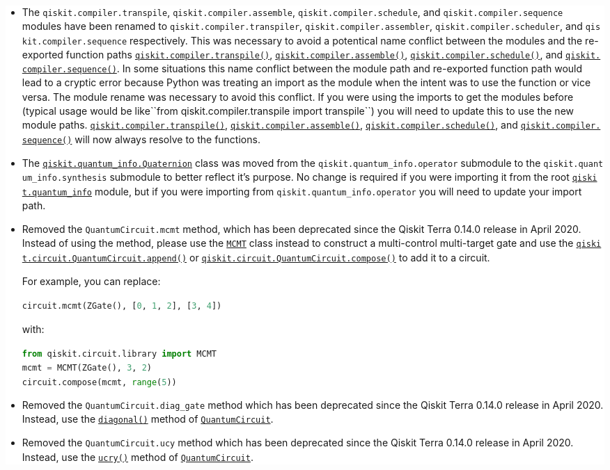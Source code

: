 *   The `qiskit.compiler.transpile`, `qiskit.compiler.assemble`, `qiskit.compiler.schedule`, and `qiskit.compiler.sequence` modules have been renamed to `qiskit.compiler.transpiler`, `qiskit.compiler.assembler`, `qiskit.compiler.scheduler`, and `qiskit.compiler.sequence` respectively. This was necessary to avoid a potentical name conflict between the modules and the re-exported function paths [`qiskit.compiler.transpile()`](/api/qiskit/0.25/compiler#qiskit.compiler.transpile "qiskit.compiler.transpile"), [`qiskit.compiler.assemble()`](/api/qiskit/0.25/compiler#qiskit.compiler.assemble "qiskit.compiler.assemble"), [`qiskit.compiler.schedule()`](/api/qiskit/0.25/compiler#qiskit.compiler.schedule "qiskit.compiler.schedule"), and [`qiskit.compiler.sequence()`](/api/qiskit/0.25/compiler#qiskit.compiler.sequence "qiskit.compiler.sequence"). In some situations this name conflict between the module path and re-exported function path would lead to a cryptic error because Python was treating an import as the module when the intent was to use the function or vice versa. The module rename was necessary to avoid this conflict. If you were using the imports to get the modules before (typical usage would be like\`\`from qiskit.compiler.transpile import transpile\`\`) you will need to update this to use the new module paths. [`qiskit.compiler.transpile()`](/api/qiskit/0.25/compiler#qiskit.compiler.transpile "qiskit.compiler.transpile"), [`qiskit.compiler.assemble()`](/api/qiskit/0.25/compiler#qiskit.compiler.assemble "qiskit.compiler.assemble"), [`qiskit.compiler.schedule()`](/api/qiskit/0.25/compiler#qiskit.compiler.schedule "qiskit.compiler.schedule"), and [`qiskit.compiler.sequence()`](/api/qiskit/0.25/compiler#qiskit.compiler.sequence "qiskit.compiler.sequence") will now always resolve to the functions.

*   The [`qiskit.quantum_info.Quaternion`](/api/qiskit/0.25/qiskit.quantum_info.Quaternion "qiskit.quantum_info.Quaternion") class was moved from the `qiskit.quantum_info.operator` submodule to the `qiskit.quantum_info.synthesis` submodule to better reflect it’s purpose. No change is required if you were importing it from the root [`qiskit.quantum_info`](/api/qiskit/0.25/quantum_info#module-qiskit.quantum_info "qiskit.quantum_info") module, but if you were importing from `qiskit.quantum_info.operator` you will need to update your import path.

*   Removed the `QuantumCircuit.mcmt` method, which has been deprecated since the Qiskit Terra 0.14.0 release in April 2020. Instead of using the method, please use the [`MCMT`](/api/qiskit/0.25/qiskit.circuit.library.MCMT "qiskit.circuit.library.MCMT") class instead to construct a multi-control multi-target gate and use the [`qiskit.circuit.QuantumCircuit.append()`](/api/qiskit/0.25/qiskit.circuit.QuantumCircuit#append "qiskit.circuit.QuantumCircuit.append") or [`qiskit.circuit.QuantumCircuit.compose()`](/api/qiskit/0.25/qiskit.circuit.QuantumCircuit#compose "qiskit.circuit.QuantumCircuit.compose") to add it to a circuit.

    For example, you can replace:

    ```python
    circuit.mcmt(ZGate(), [0, 1, 2], [3, 4])
    ```

    with:

    ```python
    from qiskit.circuit.library import MCMT
    mcmt = MCMT(ZGate(), 3, 2)
    circuit.compose(mcmt, range(5))
    ```

*   Removed the `QuantumCircuit.diag_gate` method which has been deprecated since the Qiskit Terra 0.14.0 release in April 2020. Instead, use the [`diagonal()`](/api/qiskit/0.46/qiskit.circuit.QuantumCircuit#diagonal "qiskit.circuit.QuantumCircuit.diagonal") method of [`QuantumCircuit`](/api/qiskit/0.25/qiskit.circuit.QuantumCircuit "qiskit.circuit.QuantumCircuit").

*   Removed the `QuantumCircuit.ucy` method which has been deprecated since the Qiskit Terra 0.14.0 release in April 2020. Instead, use the [`ucry()`](/api/qiskit/0.46/qiskit.circuit.QuantumCircuit#ucry "qiskit.circuit.QuantumCircuit.ucry") method of [`QuantumCircuit`](/api/qiskit/0.25/qiskit.circuit.QuantumCircuit "qiskit.circuit.QuantumCircuit").
